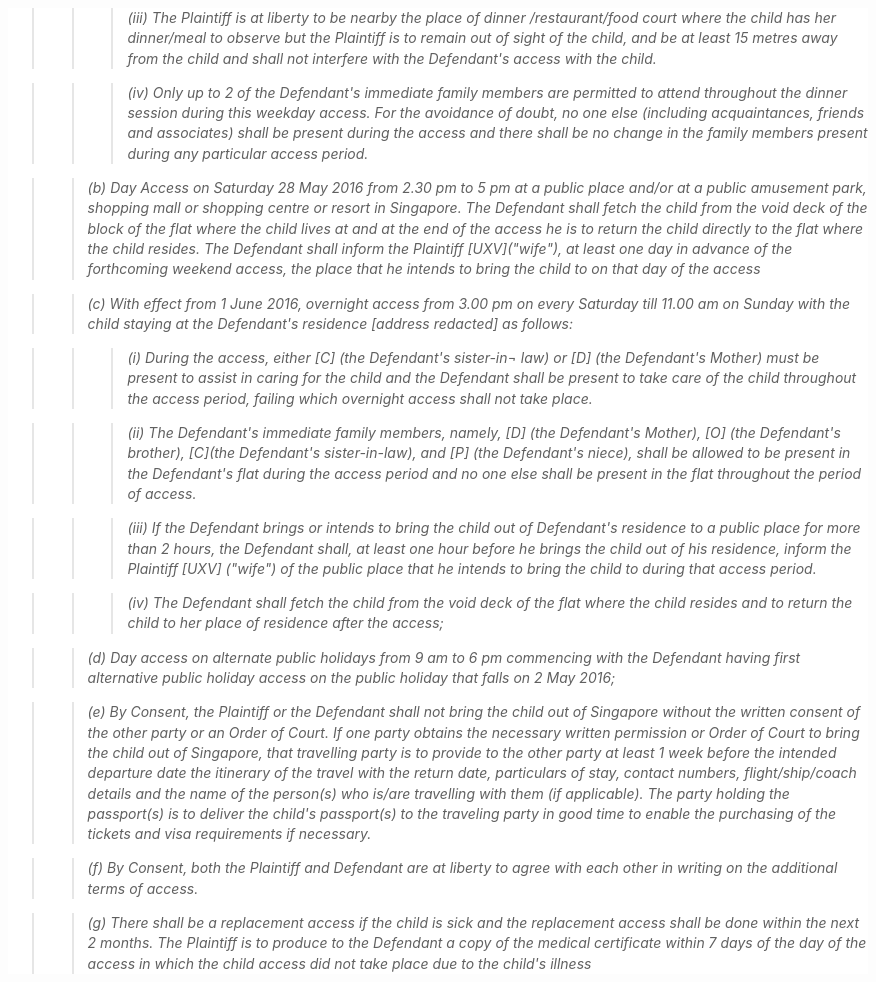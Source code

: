 >>> _(iii) The Plaintiff is at liberty to be nearby the place of dinner /restaurant/food court where the child has her dinner/meal to observe but the Plaintiff is to remain out of sight of the child, and be at least 15 metres away from the child and shall not interfere with the Defendant's access with the child._

>>> _(iv) Only up to 2 of the Defendant's immediate family members are permitted to attend throughout the dinner session during this weekday access. For the avoidance of doubt, no one else (including acquaintances, friends and associates) shall be present during the access and there shall be no change in the family members present during any particular access period._

>> _(b) Day Access on Saturday 28 May 2016 from 2.30 pm to 5 pm at a public place and/or at a public amusement park, shopping mall or shopping centre or resort in Singapore. The Defendant shall fetch the child from the void deck of the block of the flat where the child lives at and at the end of the access he is to return the child directly to the flat where the child resides. The Defendant shall inform the Plaintiff \[UXV\]("wife"), at least one day in advance of the forthcoming weekend access, the place that he intends to bring the child to on that day of the access_

>> _(c) With effect from 1 June 2016, overnight access from 3.00 pm on every Saturday till 11.00 am on Sunday with the child staying at the Defendant's residence \[address redacted\] as follows:_

>>> _(i) During the access, either \[C\] (the Defendant's sister-in¬ law) or \[D\] (the Defendant's Mother) must be present to assist in caring for the child and the Defendant shall be present to take care of the child throughout the access period, failing which overnight access shall not take place._

>>> _(ii) The Defendant's immediate family members, namely, \[D\] (the Defendant's Mother), \[O\] (the Defendant's brother), \[C\](the Defendant's sister-in-law), and \[P\] (the Defendant's niece), shall be allowed to be present in the Defendant's flat during the access period and no one else shall be present in the flat throughout the period of access._

>>> _(iii) If the Defendant brings or intends to bring the child out of Defendant's residence to a public place for more than 2 hours, the Defendant shall, at least one hour before he brings the child out of his residence, inform the Plaintiff \[UXV\] ("wife") of the public place that he intends to bring the child to during that access period._

>>> _(iv) The Defendant shall fetch the child from the void deck of the flat where the child resides and to return the child to her place of residence after the access;_

>> _(d) Day access on alternate public holidays from 9 am to 6 pm commencing with the Defendant having first alternative public holiday access on the public holiday that falls on 2 May 2016;_

>> _(e) By Consent, the Plaintiff or the Defendant shall not bring the child out of Singapore without the written consent of the other party or an Order of Court. If one party obtains the necessary written permission or Order of Court to bring the child out of Singapore, that travelling party is to provide to the other party at least 1 week before the intended departure date the itinerary of the travel with the return date, particulars of stay, contact numbers, flight/ship/coach details and the name of the person(s) who is/are travelling with them (if applicable). The party holding the passport(s) is to deliver the child's passport(s) to the traveling party in good time to enable the purchasing of the tickets and visa requirements if necessary._

>> _(f) By Consent, both the Plaintiff and Defendant are at liberty to agree with each other in writing on the additional terms of access._

>> _(g) There shall be a replacement access if the child is sick and the replacement access shall be done within the next 2 months. The Plaintiff is to produce to the Defendant a copy of the medical certificate within 7 days of the day of the access in which the child access did not take place due to the child's illness_


[^1]: The Ancillary Order ORC 4668/2016 dated 23 May 2016 is reproduced below for easy reference:
[^2]: The child was born on 20 July 2012 and the parties adopted the child when she was 3 months old. (Paragraph 7 of Plaintiff Supporting Affidavit affirmed on 27 February 2017)
[^3]: On 16 December 2014, the Plaintiff had filed for divorce based on the Defendant’s unreasonable behaviour and in response the Defendant filed a defence and counterclaim on 22 January 2015. Subsequently, Interim Judgement was granted on 17 November 2015 on an uncontested basis based on the Defendant’s unreasonable behaviour. Final Judgment was granted on 29 September 2016.
[^4]: The Ancillary Order ORC 4668/2016 dated 23 May 2016 is reproduced below for ease of reference:
[^5]: SUM 344/2017
[^6]: See Notes of Evidence for the 1 November 2017 hearing for SUM 344/2017
[^7]: Paragraph 1 of Plaintiff counsel’s written submissions PS-1
[^8]: See Minutes on 29 March 2017
[^9]: That meeting was held to agree on their recommendations to put up to the Youth Court for the next Court hearing/review on 13 January 2017.
[^10]: Para 4 of Plaintiff’s Skeletal Submissions dated 27 March17; paragraph 16 of Plaintiff Skeletal Submissions dated 27 September 2017 and pages 31 and 32 of Plaintiff Supporting Affidavit affirmed on 27 February 2017;
[^11]: Page 33 of Plaintiff Supporting Affidavit affirmed on 27 February 2017
[^12]: Para 6 of Plaintiff’s 1st written submissions dated 27 March 2017 and page 43 of Plaintiff Supporting Affidavit affirmed on 27 February 2017
[^13]: Paragraph 7 of Plaintiff 1st Submission dated 27 March 2017
[^14]: Paragraph 10 of Plaintiff 1st Submission dated 27 March 2017
[^15]: Page 70 to 72 of the Plaintiff Supporting Affidavit affirmed on 27 February 2017; Paragraph 9 and pages of Plaintiff Supporting Affidavit affirmed on 27 February 2017;
[^16]: Paragraph 17 of Plaintiff’s written Submission dated 27 March 2017
[^17]: Paragraph 9 (b), (c), (d), (e), (f), (i), (j) (l) and (m) of Plaintiff Supporting Affidavit affirmed on 27 February 2017
[^18]: Paragraph 11 of Plaintiff written submissions dated 27 March 2017 and Paragraph 6, 7, 8 of Plaintiff Skeletal Submissions dated 27 September 2017; Paragraph 35 of Plaintiff Supporting Affidavit affirmed on 27 February 2017.
[^19]: Page 68 to 69 of Plaintiff Supporting Affidavit affirmed on 27 February 2017. (Social Report of 4 August 2016);
[^20]: Paragraphs 2.6 to 2.8 of Social Report dated 26 August 2016 at page 38 of Plaintiff Supporting Affidavit affirmed on 27 February 2017
[^21]: Paragraph 5 to 9, 10 to 15, 17 to 22 of Defendant’s Submission dated 17 October 2017; Paragraphs 8, 9, 14, 16 and 17a, 17, 17 f and 17g of Defendant’s Reply Affidavit affirmed on 21 March 2017 (SUM 673/2017); Paragraph 5a, 5b and 5c and Exhibit pages 3 and 13 of Defendant’s Reply Affidavit for SUM 727/2017affirmed on 28 August 2017;
[^22]: Pages 7 to 17 of the Defendant’s Reply Affidavit affirmed on 21 March 2017 (SUM 673/2017);
[^23]: Paragraph 18a, 18b, and 23, 18 b (2) of the Defendant’s Reply Affidavit affirmed on 21 March 2017 (SUM 673/2017); and paragraph 6 of Defendant’s Reply Affidavit (SUM 727/2017) affirmed on 28 August 2017
[^24]: Paragraph 19, 20, 22, 23, 24 of the Defendant’s Reply Affidavit affirmed on 21 March 2017 (SUM 673/2017);
[^25]:  Pages 87 to 88 and 93 to 94, 95 (refusal of access on 1 February 2017 and 4 February 2017 without mc), 96 to 99, 101, 109, 110 to 111, 115, page 77 and Paragraphs 9 (i) to 9(l) and 9 (m)of Plaintiff Supporting Affidavit affirmed on 27 February 2017; and Email dated 26 August 2017 from \[Q\], Assistant Senior Counsellor, Care Corner Centre for Co-Parenting on the long intervals in the SV sessions at page 14 and 15 of of the Defendant’s 2nd Reply Affidavit affirmed on 28 August 2017 (SUM 673/2017)
[^26]: See page 15 and 16 of Updated Social Report dated 15 June 2017.
[^27]: Page 15 and 16 of Social Report dated 15 June 2017.
[^28]: Pages 1 to 3, 6 to 8, 9 to 12 of the Psychological Report dated 26 July 2017
[^29]: Police’s Letter dated 14 October 2016 at Page 65 and 66 of Defendant’s Reply Affidavit affirmed on 21 March 2017 (SUM 673/2017) and Page 15 of Social Report dated 15 June 2017.
[^30]: Medical Report dated 19 October 2016 at Page 60 and Medical Report dated 1 July 2017 at page 64 of Defendant’s Reply Affidavit affirmed on 21 March 2017 (SUM 673/2017)
[^31]: See Notes of Evidence of the 13 January 2017 hearing in the Youth Court at Page 72 and 73 of the Defendant’s Reply Affidavit affirmed on 21 March 2017 (SUM 673/2017)
[^32]: Letters dated 3 January 2018 and 1 February 2018 from the Plaintiff’s counsel enclosing email form LAB dated 1 February 2018 stating the Police has replied. They have taken no further action against (the Father)”. And the police letter dated 26 January 2018 that was filed on 5 February 2018.
[^33]: Page 13 and 14 of the Social Report (15 June 2017)
[^34]: Pages 1 and 2 of DSSA SV Report dated 29 June 2017, page 3 and 4 of DSSA Report dated 21 October 2017, pages 2 to 4 of DSSA SV Report dated 10 November 2018
[^35]: Page 5 of DSSA SV report dated 29 June 2017 and Page 3 and 4 of DSSA SV Report dated 10 November 2018
[^36]: Page 3 of DSSA SV Report dated 10 November 2018, page 4 of DSSA Report dated 21 October 2017
[^37]: Page 3 of DSSA SV Report dated 10 November 2018, page 4 of DSSA Report dated 21 October 2017
